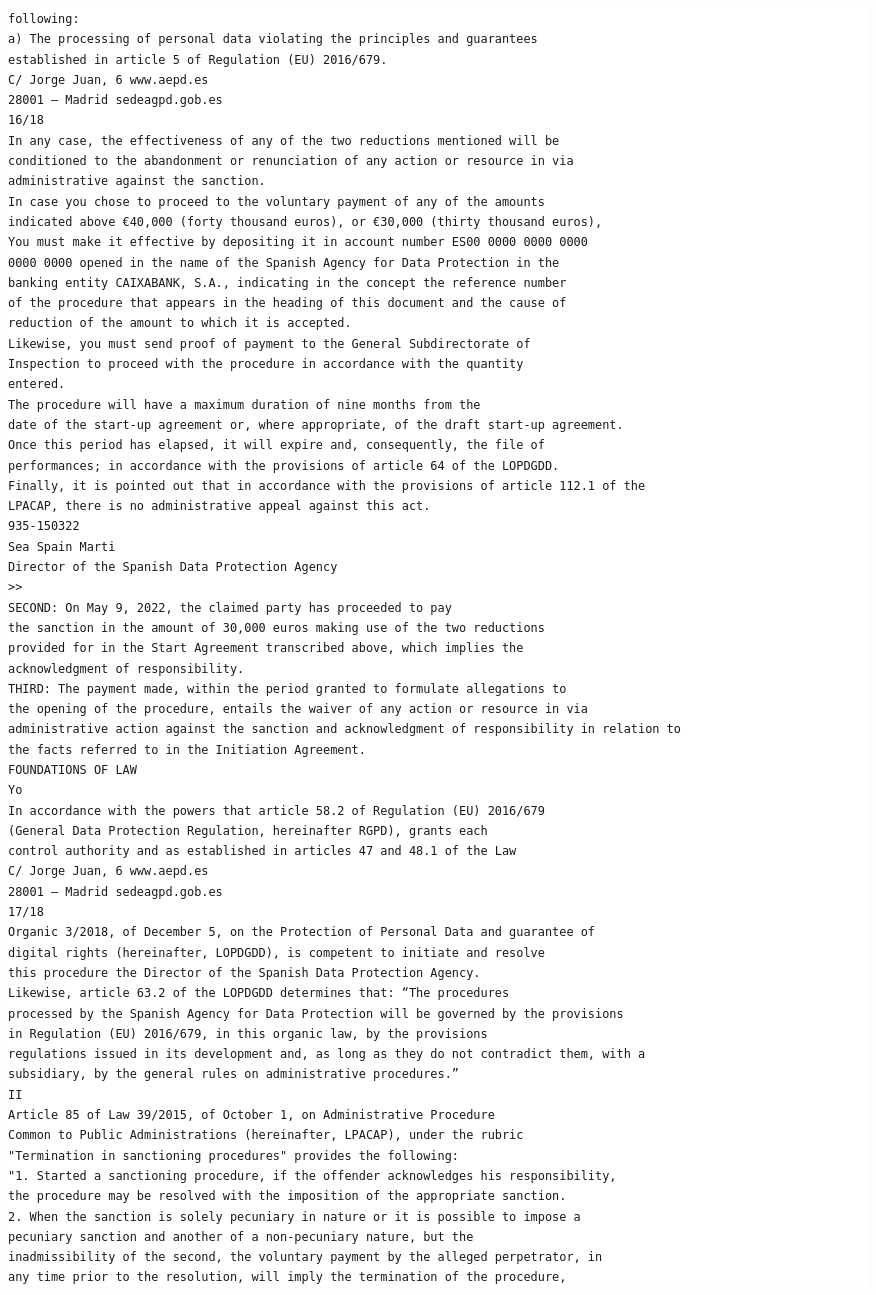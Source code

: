 ```
following:
a) The processing of personal data violating the principles and guarantees
established in article 5 of Regulation (EU) 2016/679.
C/ Jorge Juan, 6 www.aepd.es
28001 – Madrid sedeagpd.gob.es
16/18
In any case, the effectiveness of any of the two reductions mentioned will be
conditioned to the abandonment or renunciation of any action or resource in via
administrative against the sanction.
In case you chose to proceed to the voluntary payment of any of the amounts
indicated above €40,000 (forty thousand euros), or €30,000 (thirty thousand euros),
You must make it effective by depositing it in account number ES00 0000 0000 0000
0000 0000 opened in the name of the Spanish Agency for Data Protection in the
banking entity CAIXABANK, S.A., indicating in the concept the reference number
of the procedure that appears in the heading of this document and the cause of
reduction of the amount to which it is accepted.
Likewise, you must send proof of payment to the General Subdirectorate of
Inspection to proceed with the procedure in accordance with the quantity
entered.
The procedure will have a maximum duration of nine months from the
date of the start-up agreement or, where appropriate, of the draft start-up agreement.
Once this period has elapsed, it will expire and, consequently, the file of
performances; in accordance with the provisions of article 64 of the LOPDGDD.
Finally, it is pointed out that in accordance with the provisions of article 112.1 of the
LPACAP, there is no administrative appeal against this act.
935-150322
Sea Spain Marti
Director of the Spanish Data Protection Agency
>>
SECOND: On May 9, 2022, the claimed party has proceeded to pay
the sanction in the amount of 30,000 euros making use of the two reductions
provided for in the Start Agreement transcribed above, which implies the
acknowledgment of responsibility.
THIRD: The payment made, within the period granted to formulate allegations to
the opening of the procedure, entails the waiver of any action or resource in via
administrative action against the sanction and acknowledgment of responsibility in relation to
the facts referred to in the Initiation Agreement.
FOUNDATIONS OF LAW
Yo
In accordance with the powers that article 58.2 of Regulation (EU) 2016/679
(General Data Protection Regulation, hereinafter RGPD), grants each
control authority and as established in articles 47 and 48.1 of the Law
C/ Jorge Juan, 6 www.aepd.es
28001 – Madrid sedeagpd.gob.es
17/18
Organic 3/2018, of December 5, on the Protection of Personal Data and guarantee of
digital rights (hereinafter, LOPDGDD), is competent to initiate and resolve
this procedure the Director of the Spanish Data Protection Agency.
Likewise, article 63.2 of the LOPDGDD determines that: “The procedures
processed by the Spanish Agency for Data Protection will be governed by the provisions
in Regulation (EU) 2016/679, in this organic law, by the provisions
regulations issued in its development and, as long as they do not contradict them, with a
subsidiary, by the general rules on administrative procedures.”
II
Article 85 of Law 39/2015, of October 1, on Administrative Procedure
Common to Public Administrations (hereinafter, LPACAP), under the rubric
"Termination in sanctioning procedures" provides the following:
"1. Started a sanctioning procedure, if the offender acknowledges his responsibility,
the procedure may be resolved with the imposition of the appropriate sanction.
2. When the sanction is solely pecuniary in nature or it is possible to impose a
pecuniary sanction and another of a non-pecuniary nature, but the
inadmissibility of the second, the voluntary payment by the alleged perpetrator, in
any time prior to the resolution, will imply the termination of the procedure,
```